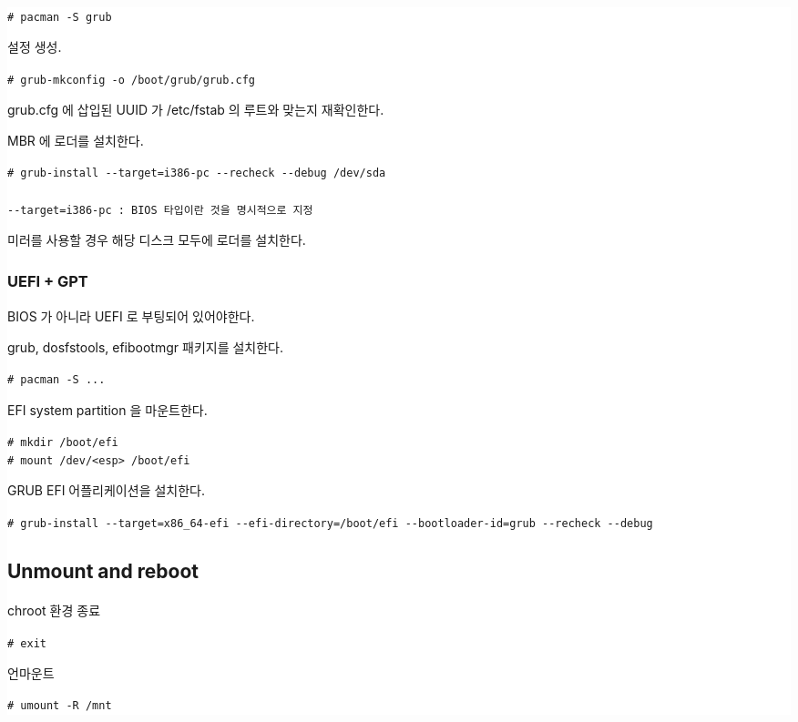 	# pacman -S grub

설정 생성.

	# grub-mkconfig -o /boot/grub/grub.cfg
	
grub.cfg 에 삽입된 UUID 가 /etc/fstab 의 루트와 맞는지 재확인한다.

MBR 에 로더를 설치한다.

	# grub-install --target=i386-pc --recheck --debug /dev/sda

	--target=i386-pc : BIOS 타입이란 것을 명시적으로 지정
	
미러를 사용할 경우 해당 디스크 모두에 로더를 설치한다.

### UEFI + GPT

BIOS 가 아니라 UEFI 로 부팅되어 있어야한다.

grub, dosfstools, efibootmgr 패키지를 설치한다.

	# pacman -S ...
	
EFI system partition 을 마운트한다.

	# mkdir /boot/efi
	# mount /dev/<esp> /boot/efi
	
GRUB EFI 어플리케이션을 설치한다.

	# grub-install --target=x86_64-efi --efi-directory=/boot/efi --bootloader-id=grub --recheck --debug

## Unmount and reboot

chroot 환경 종료

	# exit
	
언마운트

	# umount -R /mnt
	
